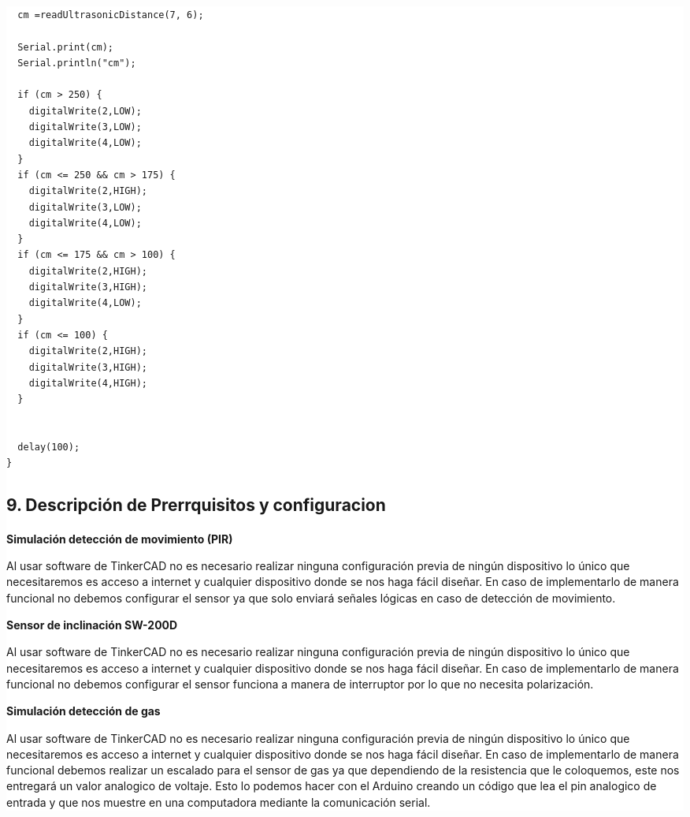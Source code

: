 ```
  cm =readUltrasonicDistance(7, 6);

  Serial.print(cm);
  Serial.println("cm");
  
  if (cm > 250) {
    digitalWrite(2,LOW);
    digitalWrite(3,LOW);
    digitalWrite(4,LOW);
  }
  if (cm <= 250 && cm > 175) {
    digitalWrite(2,HIGH);
    digitalWrite(3,LOW);
    digitalWrite(4,LOW);
  }
  if (cm <= 175 && cm > 100) {
    digitalWrite(2,HIGH);
    digitalWrite(3,HIGH);
    digitalWrite(4,LOW);
  }
  if (cm <= 100) {
    digitalWrite(2,HIGH);
    digitalWrite(3,HIGH);
    digitalWrite(4,HIGH);
  }


  delay(100);
}
```

## 9. Descripción de Prerrquisitos y configuracion

**Simulación detección de movimiento (PIR)**

Al usar software de TinkerCAD no es necesario realizar ninguna configuración previa de ningún dispositivo lo único que necesitaremos es acceso a internet y cualquier dispositivo donde se nos haga fácil diseñar.
En caso de implementarlo de manera funcional no debemos configurar el sensor ya que solo enviará señales lógicas en caso de detección de movimiento. 

**Sensor de inclinación SW-200D**

Al usar software de TinkerCAD no es necesario realizar ninguna configuración previa de ningún dispositivo lo único que necesitaremos es acceso a internet y cualquier dispositivo donde se nos haga fácil diseñar.
En caso de implementarlo de manera funcional no debemos configurar el sensor funciona a manera de interruptor por lo que no necesita polarización.

**Simulación detección de gas**

Al usar software de TinkerCAD no es necesario realizar ninguna configuración previa de ningún dispositivo lo único que necesitaremos es acceso a internet y cualquier dispositivo donde se nos haga fácil diseñar.
En caso de implementarlo de manera funcional debemos realizar un escalado para el sensor de gas ya que dependiendo de la resistencia que le coloquemos, este nos entregará un valor analogico de voltaje. Esto lo podemos hacer con el Arduino creando un código que lea el pin analogico de entrada y que nos muestre en una computadora mediante la comunicación serial.
